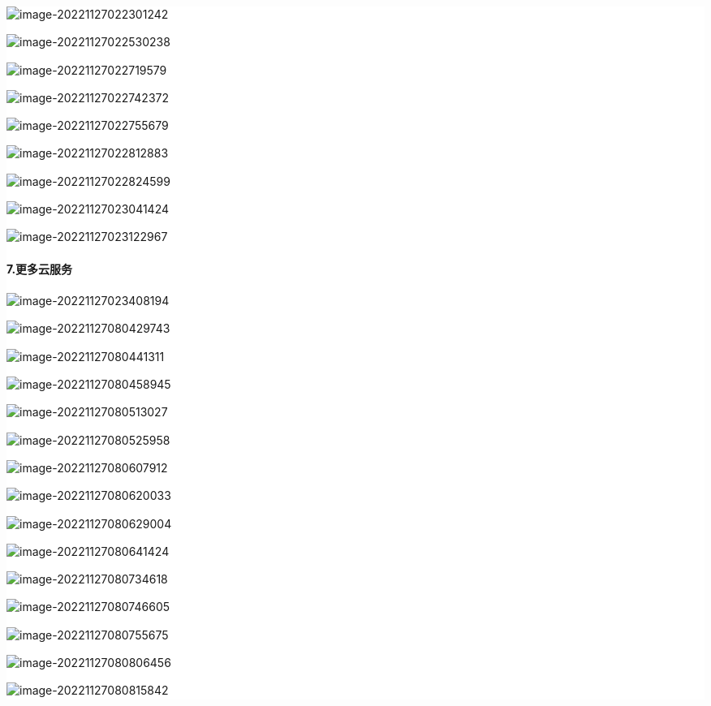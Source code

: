 ![image-20221127022301242](https://img.onmicrosoft.cn/event/ICT.assets/image-20221127022301242.png)

![image-20221127022530238](https://img.onmicrosoft.cn/event/ICT.assets/image-20221127022530238.png)

![image-20221127022719579](https://img.onmicrosoft.cn/event/ICT.assets/image-20221127022719579.png)

![image-20221127022742372](https://img.onmicrosoft.cn/event/ICT.assets/image-20221127022742372.png)

![image-20221127022755679](https://img.onmicrosoft.cn/event/ICT.assets/image-20221127022755679.png)

![image-20221127022812883](https://img.onmicrosoft.cn/event/ICT.assets/image-20221127022812883.png)

![image-20221127022824599](https://img.onmicrosoft.cn/event/ICT.assets/image-20221127022824599.png)

![image-20221127023041424](https://img.onmicrosoft.cn/event/ICT.assets/image-20221127023041424.png)

![image-20221127023122967](https://img.onmicrosoft.cn/event/ICT.assets/image-20221127023122967.png)

#### 7.更多云服务

![image-20221127023408194](https://img.onmicrosoft.cn/event/ICT.assets/image-20221127023408194.png)

![image-20221127080429743](https://img.onmicrosoft.cn/event/ICT.assets/image-20221127080429743.png)

![image-20221127080441311](https://img.onmicrosoft.cn/event/ICT.assets/image-20221127080441311.png)

![image-20221127080458945](https://img.onmicrosoft.cn/event/ICT.assets/image-20221127080458945.png)

![image-20221127080513027](https://img.onmicrosoft.cn/event/ICT.assets/image-20221127080513027.png)

![image-20221127080525958](https://img.onmicrosoft.cn/event/ICT.assets/image-20221127080525958.png)

![image-20221127080607912](https://img.onmicrosoft.cn/event/ICT.assets/image-20221127080607912.png)

![image-20221127080620033](https://img.onmicrosoft.cn/event/ICT.assets/image-20221127080620033.png)

![image-20221127080629004](https://img.onmicrosoft.cn/event/ICT.assets/image-20221127080629004.png)

![image-20221127080641424](https://img.onmicrosoft.cn/event/ICT.assets/image-20221127080641424.png)

![image-20221127080734618](https://img.onmicrosoft.cn/event/ICT.assets/image-20221127080734618.png)

![image-20221127080746605](https://img.onmicrosoft.cn/event/ICT.assets/image-20221127080746605.png)

![image-20221127080755675](https://img.onmicrosoft.cn/event/ICT.assets/image-20221127080755675.png)

![image-20221127080806456](https://img.onmicrosoft.cn/event/ICT.assets/image-20221127080806456.png)

![image-20221127080815842](https://img.onmicrosoft.cn/event/ICT.assets/image-20221127080815842.png)